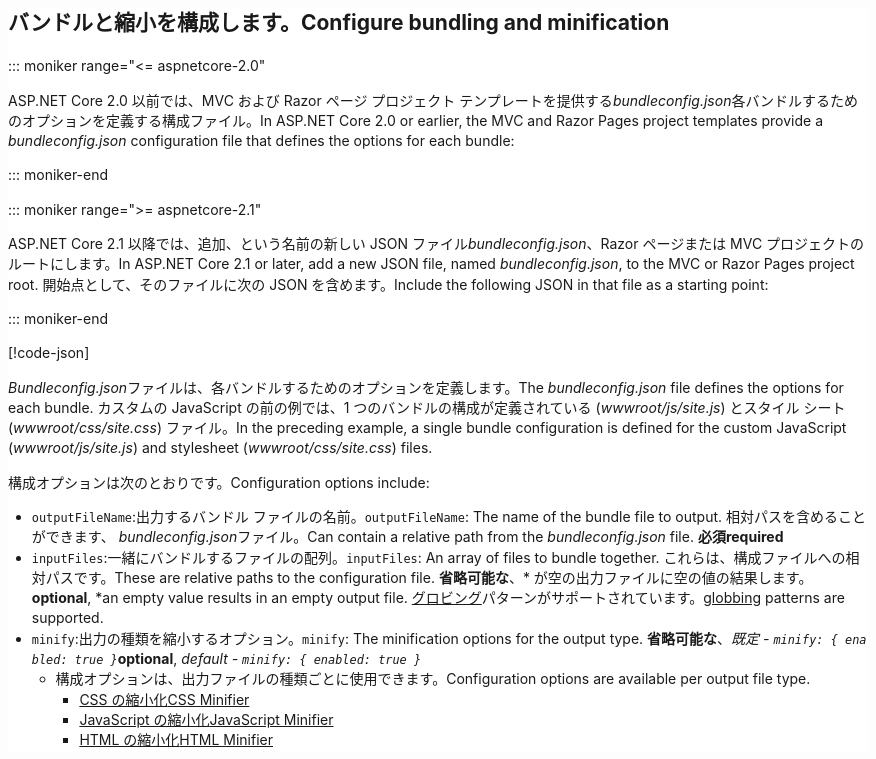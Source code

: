 ## <a name="configure-bundling-and-minification"></a><span data-ttu-id="2151c-158">バンドルと縮小を構成します。</span><span class="sxs-lookup"><span data-stu-id="2151c-158">Configure bundling and minification</span></span>

::: moniker range="<= aspnetcore-2.0"

<span data-ttu-id="2151c-159">ASP.NET Core 2.0 以前では、MVC および Razor ページ プロジェクト テンプレートを提供する*bundleconfig.json*各バンドルするためのオプションを定義する構成ファイル。</span><span class="sxs-lookup"><span data-stu-id="2151c-159">In ASP.NET Core 2.0 or earlier, the MVC and Razor Pages project templates provide a *bundleconfig.json* configuration file that defines the options for each bundle:</span></span>

::: moniker-end

::: moniker range=">= aspnetcore-2.1"

<span data-ttu-id="2151c-160">ASP.NET Core 2.1 以降では、追加、という名前の新しい JSON ファイル*bundleconfig.json*、Razor ページまたは MVC プロジェクトのルートにします。</span><span class="sxs-lookup"><span data-stu-id="2151c-160">In ASP.NET Core 2.1 or later, add a new JSON file, named *bundleconfig.json*, to the MVC or Razor Pages project root.</span></span> <span data-ttu-id="2151c-161">開始点として、そのファイルに次の JSON を含めます。</span><span class="sxs-lookup"><span data-stu-id="2151c-161">Include the following JSON in that file as a starting point:</span></span>

::: moniker-end

[!code-json[](../client-side/bundling-and-minification/samples/BuildBundlerMinifierApp/bundleconfig.json)]

<span data-ttu-id="2151c-162">*Bundleconfig.json*ファイルは、各バンドルするためのオプションを定義します。</span><span class="sxs-lookup"><span data-stu-id="2151c-162">The *bundleconfig.json* file defines the options for each bundle.</span></span> <span data-ttu-id="2151c-163">カスタムの JavaScript の前の例では、1 つのバンドルの構成が定義されている (*wwwroot/js/site.js*) とスタイル シート (*wwwroot/css/site.css*) ファイル。</span><span class="sxs-lookup"><span data-stu-id="2151c-163">In the preceding example, a single bundle configuration is defined for the custom JavaScript (*wwwroot/js/site.js*) and stylesheet (*wwwroot/css/site.css*) files.</span></span>

<span data-ttu-id="2151c-164">構成オプションは次のとおりです。</span><span class="sxs-lookup"><span data-stu-id="2151c-164">Configuration options include:</span></span>

* <span data-ttu-id="2151c-165">`outputFileName`:出力するバンドル ファイルの名前。</span><span class="sxs-lookup"><span data-stu-id="2151c-165">`outputFileName`: The name of the bundle file to output.</span></span> <span data-ttu-id="2151c-166">相対パスを含めることができます、 *bundleconfig.json*ファイル。</span><span class="sxs-lookup"><span data-stu-id="2151c-166">Can contain a relative path from the *bundleconfig.json* file.</span></span> <span data-ttu-id="2151c-167">**必須**</span><span class="sxs-lookup"><span data-stu-id="2151c-167">**required**</span></span>
* <span data-ttu-id="2151c-168">`inputFiles`:一緒にバンドルするファイルの配列。</span><span class="sxs-lookup"><span data-stu-id="2151c-168">`inputFiles`: An array of files to bundle together.</span></span> <span data-ttu-id="2151c-169">これらは、構成ファイルへの相対パスです。</span><span class="sxs-lookup"><span data-stu-id="2151c-169">These are relative paths to the configuration file.</span></span> <span data-ttu-id="2151c-170">**省略可能な**、\* が空の出力ファイルに空の値の結果します。</span><span class="sxs-lookup"><span data-stu-id="2151c-170">**optional**, \*an empty value results in an empty output file.</span></span> <span data-ttu-id="2151c-171">[グロビング](http://www.tldp.org/LDP/abs/html/globbingref.html)パターンがサポートされています。</span><span class="sxs-lookup"><span data-stu-id="2151c-171">[globbing](http://www.tldp.org/LDP/abs/html/globbingref.html) patterns are supported.</span></span>
* <span data-ttu-id="2151c-172">`minify`:出力の種類を縮小するオプション。</span><span class="sxs-lookup"><span data-stu-id="2151c-172">`minify`: The minification options for the output type.</span></span> <span data-ttu-id="2151c-173">**省略可能な**、*既定 - `minify: { enabled: true }`*</span><span class="sxs-lookup"><span data-stu-id="2151c-173">**optional**, *default - `minify: { enabled: true }`*</span></span>
  * <span data-ttu-id="2151c-174">構成オプションは、出力ファイルの種類ごとに使用できます。</span><span class="sxs-lookup"><span data-stu-id="2151c-174">Configuration options are available per output file type.</span></span>
    * [<span data-ttu-id="2151c-175">CSS の縮小化</span><span class="sxs-lookup"><span data-stu-id="2151c-175">CSS Minifier</span></span>](https://github.com/madskristensen/BundlerMinifier/wiki/cssminifier)
    * [<span data-ttu-id="2151c-176">JavaScript の縮小化</span><span class="sxs-lookup"><span data-stu-id="2151c-176">JavaScript Minifier</span></span>](https://github.com/madskristensen/BundlerMinifier/wiki/JavaScript-Minifier-settings)
    * [<span data-ttu-id="2151c-177">HTML の縮小化</span><span class="sxs-lookup"><span data-stu-id="2151c-177">HTML Minifier</span></span>](https://github.com/madskristensen/BundlerMinifier/wiki)